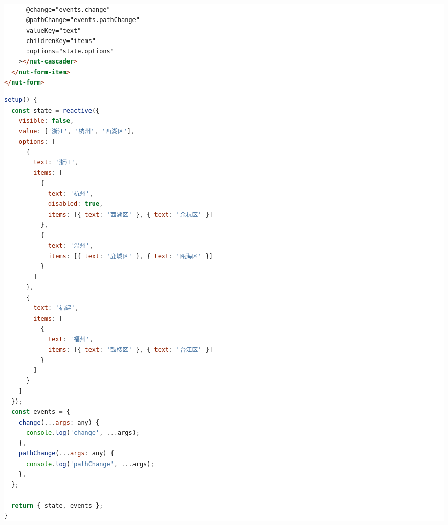 ```html
      @change="events.change"
      @pathChange="events.pathChange"
      valueKey="text"
      childrenKey="items"
      :options="state.options"
    ></nut-cascader>
  </nut-form-item>
</nut-form>
```

```javascript
setup() {
  const state = reactive({
    visible: false,
    value: ['浙江', '杭州', '西湖区'],
    options: [
      {
        text: '浙江',
        items: [
          {
            text: '杭州',
            disabled: true,
            items: [{ text: '西湖区' }, { text: '余杭区' }]
          },
          {
            text: '温州',
            items: [{ text: '鹿城区' }, { text: '瓯海区' }]
          }
        ]
      },
      {
        text: '福建',
        items: [
          {
            text: '福州',
            items: [{ text: '鼓楼区' }, { text: '台江区' }]
          }
        ]
      }
    ]
  });
  const events = {
    change(...args: any) {
      console.log('change', ...args);
    },
    pathChange(...args: any) {
      console.log('pathChange', ...args);
    },
  };

  return { state, events };
}
```
